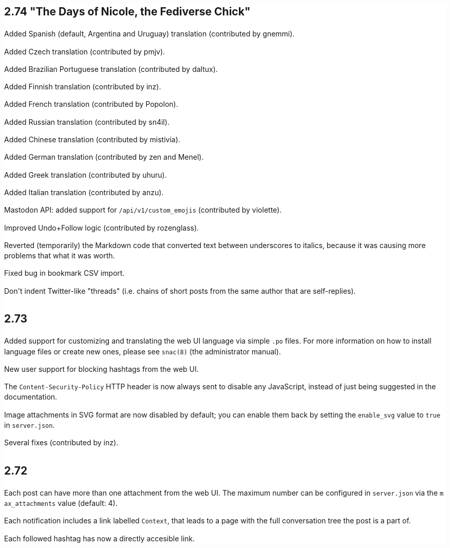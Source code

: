 ## 2.74 "The Days of Nicole, the Fediverse Chick"

Added Spanish (default, Argentina and Uruguay) translation (contributed by gnemmi).

Added Czech translation (contributed by pmjv).

Added Brazilian Portuguese translation (contributed by daltux).

Added Finnish translation (contributed by inz).

Added French translation (contributed by Popolon).

Added Russian translation (contributed by sn4il).

Added Chinese translation (contributed by mistivia).

Added German translation (contributed by zen and Menel).

Added Greek translation (contributed by uhuru).

Added Italian translation (contributed by anzu).

Mastodon API: added support for `/api/v1/custom_emojis` (contributed by violette).

Improved Undo+Follow logic (contributed by rozenglass).

Reverted (temporarily) the Markdown code that converted text between underscores to italics, because it was causing more problems that what it was worth.

Fixed bug in bookmark CSV import.

Don't indent Twitter-like "threads" (i.e. chains of short posts from the same author that are self-replies).

## 2.73

Added support for customizing and translating the web UI language via simple `.po` files. For more information on how to install language files or create new ones, please see `snac(8)` (the administrator manual).

New user support for blocking hashtags from the web UI.

The `Content-Security-Policy` HTTP header is now always sent to disable any JavaScript, instead of just being suggested in the documentation.

Image attachments in SVG format are now disabled by default; you can enable them back by setting the `enable_svg` value to `true` in `server.json`.

Several fixes (contributed by inz).

## 2.72

Each post can have more than one attachment from the web UI. The maximum number can be configured in `server.json` via the `max_attachments` value (default: 4).

Each notification includes a link labelled `Context`, that leads to a page with the full conversation tree the post is a part of.

Each followed hashtag has now a directly accesible link.
